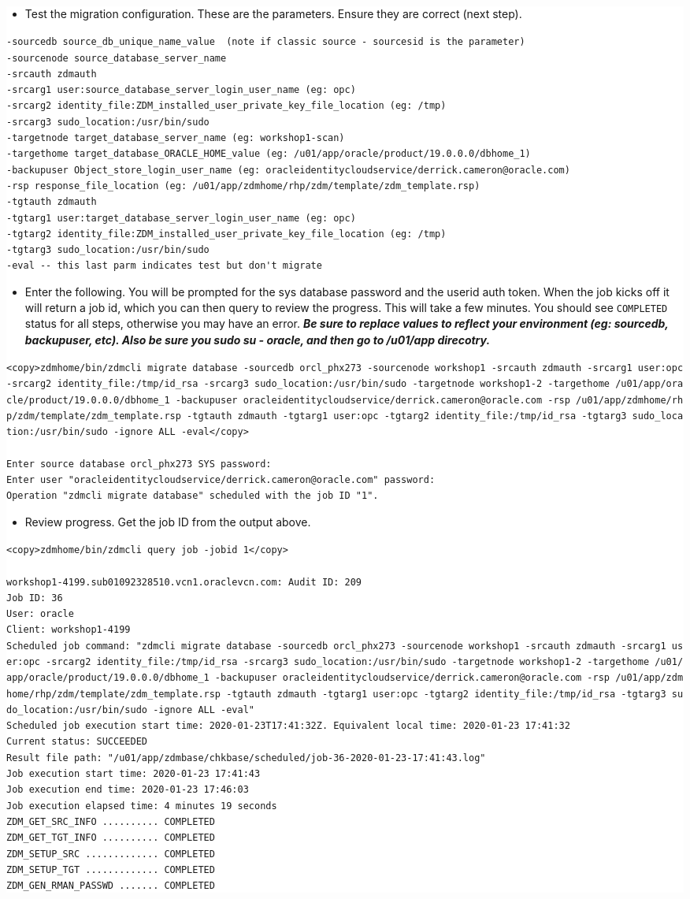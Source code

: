 - Test the migration configuration.  These are the parameters.  Ensure they are correct (next step).
```
-sourcedb source_db_unique_name_value  (note if classic source - sourcesid is the parameter)
-sourcenode source_database_server_name 
-srcauth zdmauth 
-srcarg1 user:source_database_server_login_user_name (eg: opc)
-srcarg2 identity_file:ZDM_installed_user_private_key_file_location (eg: /tmp)
-srcarg3 sudo_location:/usr/bin/sudo 
-targetnode target_database_server_name (eg: workshop1-scan)
-targethome target_database_ORACLE_HOME_value (eg: /u01/app/oracle/product/19.0.0.0/dbhome_1)
-backupuser Object_store_login_user_name (eg: oracleidentitycloudservice/derrick.cameron@oracle.com)
-rsp response_file_location (eg: /u01/app/zdmhome/rhp/zdm/template/zdm_template.rsp)
-tgtauth zdmauth 
-tgtarg1 user:target_database_server_login_user_name (eg: opc)
-tgtarg2 identity_file:ZDM_installed_user_private_key_file_location (eg: /tmp)
-tgtarg3 sudo_location:/usr/bin/sudo 
-eval -- this last parm indicates test but don't migrate
```

-  Enter the following.  You will be prompted for the sys database password and the userid auth token.  When the job kicks off it will return a job id, which you can then query to review the progress.  This will take a few minutes.  You should see `COMPLETED` status for all steps, otherwise you may have an error.  ***Be sure to replace values to reflect your environment (eg: sourcedb, backupuser, etc).  Also be sure you sudo su - oracle, and then go to /u01/app direcotry.***
```
<copy>zdmhome/bin/zdmcli migrate database -sourcedb orcl_phx273 -sourcenode workshop1 -srcauth zdmauth -srcarg1 user:opc -srcarg2 identity_file:/tmp/id_rsa -srcarg3 sudo_location:/usr/bin/sudo -targetnode workshop1-2 -targethome /u01/app/oracle/product/19.0.0.0/dbhome_1 -backupuser oracleidentitycloudservice/derrick.cameron@oracle.com -rsp /u01/app/zdmhome/rhp/zdm/template/zdm_template.rsp -tgtauth zdmauth -tgtarg1 user:opc -tgtarg2 identity_file:/tmp/id_rsa -tgtarg3 sudo_location:/usr/bin/sudo -ignore ALL -eval</copy>

Enter source database orcl_phx273 SYS password:
Enter user "oracleidentitycloudservice/derrick.cameron@oracle.com" password:
Operation "zdmcli migrate database" scheduled with the job ID "1".
```

- Review progress.  Get the job ID from the output above.
```
<copy>zdmhome/bin/zdmcli query job -jobid 1</copy>

workshop1-4199.sub01092328510.vcn1.oraclevcn.com: Audit ID: 209
Job ID: 36
User: oracle
Client: workshop1-4199
Scheduled job command: "zdmcli migrate database -sourcedb orcl_phx273 -sourcenode workshop1 -srcauth zdmauth -srcarg1 user:opc -srcarg2 identity_file:/tmp/id_rsa -srcarg3 sudo_location:/usr/bin/sudo -targetnode workshop1-2 -targethome /u01/app/oracle/product/19.0.0.0/dbhome_1 -backupuser oracleidentitycloudservice/derrick.cameron@oracle.com -rsp /u01/app/zdmhome/rhp/zdm/template/zdm_template.rsp -tgtauth zdmauth -tgtarg1 user:opc -tgtarg2 identity_file:/tmp/id_rsa -tgtarg3 sudo_location:/usr/bin/sudo -ignore ALL -eval"
Scheduled job execution start time: 2020-01-23T17:41:32Z. Equivalent local time: 2020-01-23 17:41:32
Current status: SUCCEEDED
Result file path: "/u01/app/zdmbase/chkbase/scheduled/job-36-2020-01-23-17:41:43.log"
Job execution start time: 2020-01-23 17:41:43
Job execution end time: 2020-01-23 17:46:03
Job execution elapsed time: 4 minutes 19 seconds
ZDM_GET_SRC_INFO .......... COMPLETED
ZDM_GET_TGT_INFO .......... COMPLETED
ZDM_SETUP_SRC ............. COMPLETED
ZDM_SETUP_TGT ............. COMPLETED
ZDM_GEN_RMAN_PASSWD ....... COMPLETED
```